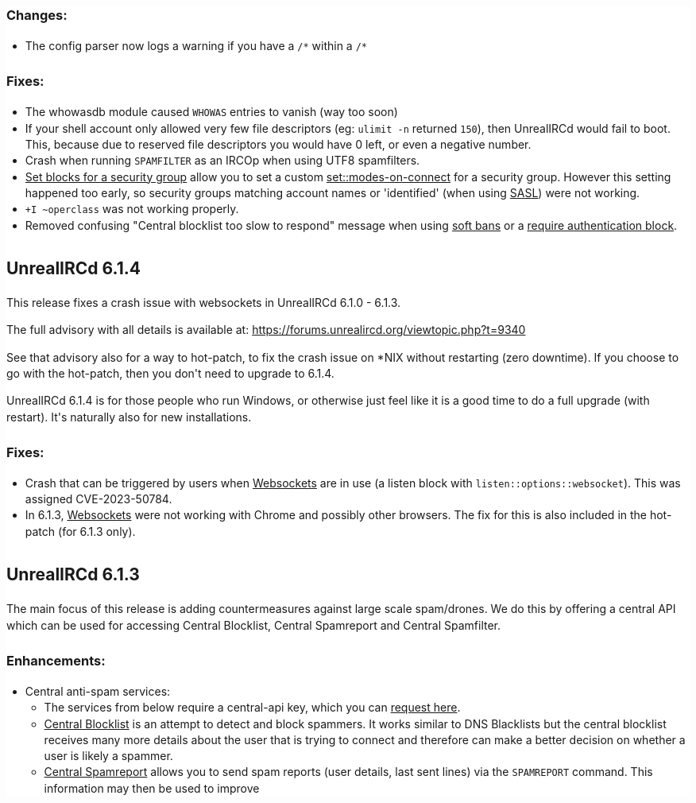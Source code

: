 ### Changes:
* The config parser now logs a warning if you have a `/*` within a `/*`

### Fixes:
* The whowasdb module caused `WHOWAS` entries to vanish (way too soon)
* If your shell account only allowed very few file descriptors (eg: `ulimit -n`
  returned `150`), then UnrealIRCd would fail to boot. This, because due to
  reserved file descriptors you would have 0 left, or even a negative number.
* Crash when running `SPAMFILTER` as an IRCOp when using UTF8 spamfilters.
* [Set blocks for a security group](https://www.unrealircd.org/docs/Set_block#Set_block_for_a_security_group)
  allow you to set a custom 
  [set::modes-on-connect](https://www.unrealircd.org/docs/Set_block#set::modes-on-connect)
  for a security group. However this setting happened too early, so security
  groups matching account names or 'identified' (when using
  [SASL](https://www.unrealircd.org/docs/SASL)) were not working.
* `+I ~operclass` was not working properly.
* Removed confusing "Central blocklist too slow to respond" message when using
  [soft bans](https://www.unrealircd.org/docs/Soft_ban) or a
  [require authentication block](https://www.unrealircd.org/docs/Require_authentication_block).

UnrealIRCd 6.1.4
-----------------
This release fixes a crash issue with websockets in UnrealIRCd 6.1.0 - 6.1.3.

The full advisory with all details is available at:
https://forums.unrealircd.org/viewtopic.php?t=9340

See that advisory also for a way to hot-patch, to fix the crash issue on *NIX
without restarting (zero downtime). If you choose to go with the hot-patch,
then you don't need to upgrade to 6.1.4.

UnrealIRCd 6.1.4 is for those people who run Windows, or otherwise just feel
like it is a good time to do a full upgrade (with restart). It's naturally
also for new installations.

### Fixes:
* Crash that can be triggered by users when
  [Websockets](https://www.unrealircd.org/docs/WebSocket_support)
  are in use (a listen block with `listen::options::websocket`).
  This was assigned CVE-2023-50784.
* In 6.1.3, [Websockets](https://www.unrealircd.org/docs/WebSocket_support)
  were not working with Chrome and possibly other browsers.
  The fix for this is also included in the hot-patch (for 6.1.3 only).

UnrealIRCd 6.1.3
-----------------

The main focus of this release is adding countermeasures against large
scale spam/drones. We do this by offering a central API which can be used
for accessing Central Blocklist, Central Spamreport and Central Spamfilter.

### Enhancements:
* Central anti-spam services:
  * The services from below require a central-api key, which
    you can [request here](https://www.unrealircd.org/central-api/).
  * [Central Blocklist](https://www.unrealircd.org/docs/Central_Blocklist)
    is an attempt to detect and block spammers. It works similar to DNS
    Blacklists but the central blocklist receives many more details about the
    user that is trying to connect and therefore can make a better decision on
    whether a user is likely a spammer.
  * [Central Spamreport](https://www.unrealircd.org/docs/Central_spamreport)
    allows you to send spam reports (user details, last sent lines) via
    the `SPAMREPORT` command. This information may then be used to improve